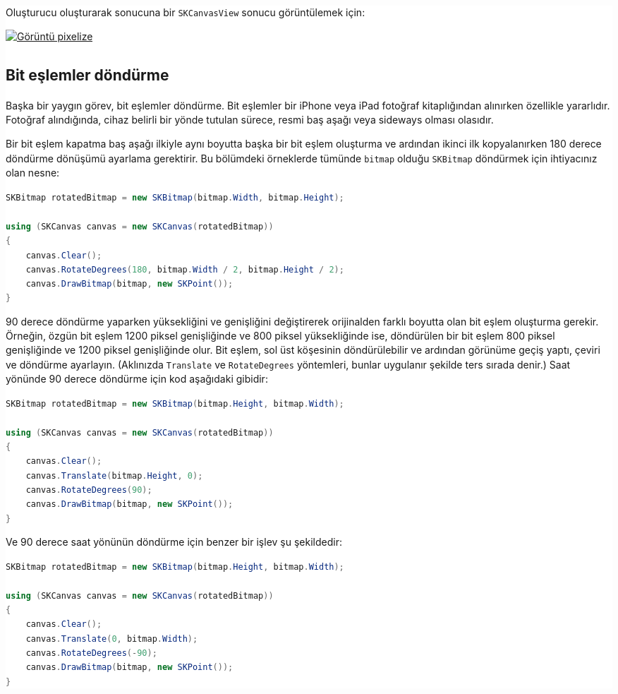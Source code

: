 ```csharp
```

Oluşturucu oluşturarak sonucuna bir `SKCanvasView` sonucu görüntülemek için:

[![Görüntü pixelize](drawing-images/PixelizeImage.png "görüntü Pixelize")](drawing-images/PixelizeImage-Large.png#lightbox)

<a name="rotating-bitmaps" />

## <a name="rotating-bitmaps"></a>Bit eşlemler döndürme

Başka bir yaygın görev, bit eşlemler döndürme. Bit eşlemler bir iPhone veya iPad fotoğraf kitaplığından alınırken özellikle yararlıdır. Fotoğraf alındığında, cihaz belirli bir yönde tutulan sürece, resmi baş aşağı veya sideways olması olasıdır.

Bir bit eşlem kapatma baş aşağı ilkiyle aynı boyutta başka bir bit eşlem oluşturma ve ardından ikinci ilk kopyalanırken 180 derece döndürme dönüşümü ayarlama gerektirir. Bu bölümdeki örneklerde tümünde `bitmap` olduğu `SKBitmap` döndürmek için ihtiyacınız olan nesne:

```csharp
SKBitmap rotatedBitmap = new SKBitmap(bitmap.Width, bitmap.Height);

using (SKCanvas canvas = new SKCanvas(rotatedBitmap))
{
    canvas.Clear();
    canvas.RotateDegrees(180, bitmap.Width / 2, bitmap.Height / 2);
    canvas.DrawBitmap(bitmap, new SKPoint());
}
```

90 derece döndürme yaparken yüksekliğini ve genişliğini değiştirerek orijinalden farklı boyutta olan bit eşlem oluşturma gerekir. Örneğin, özgün bit eşlem 1200 piksel genişliğinde ve 800 piksel yüksekliğinde ise, döndürülen bir bit eşlem 800 piksel genişliğinde ve 1200 piksel genişliğinde olur. Bit eşlem, sol üst köşesinin döndürülebilir ve ardından görünüme geçiş yaptı, çeviri ve döndürme ayarlayın. (Aklınızda `Translate` ve `RotateDegrees` yöntemleri, bunlar uygulanır şekilde ters sırada denir.) Saat yönünde 90 derece döndürme için kod aşağıdaki gibidir:

```csharp
SKBitmap rotatedBitmap = new SKBitmap(bitmap.Height, bitmap.Width);

using (SKCanvas canvas = new SKCanvas(rotatedBitmap))
{
    canvas.Clear();
    canvas.Translate(bitmap.Height, 0);
    canvas.RotateDegrees(90);
    canvas.DrawBitmap(bitmap, new SKPoint());
}
```                        

Ve 90 derece saat yönünün döndürme için benzer bir işlev şu şekildedir:

```csharp
SKBitmap rotatedBitmap = new SKBitmap(bitmap.Height, bitmap.Width);

using (SKCanvas canvas = new SKCanvas(rotatedBitmap))
{
    canvas.Clear();
    canvas.Translate(0, bitmap.Width);
    canvas.RotateDegrees(-90);
    canvas.DrawBitmap(bitmap, new SKPoint());
}
```
